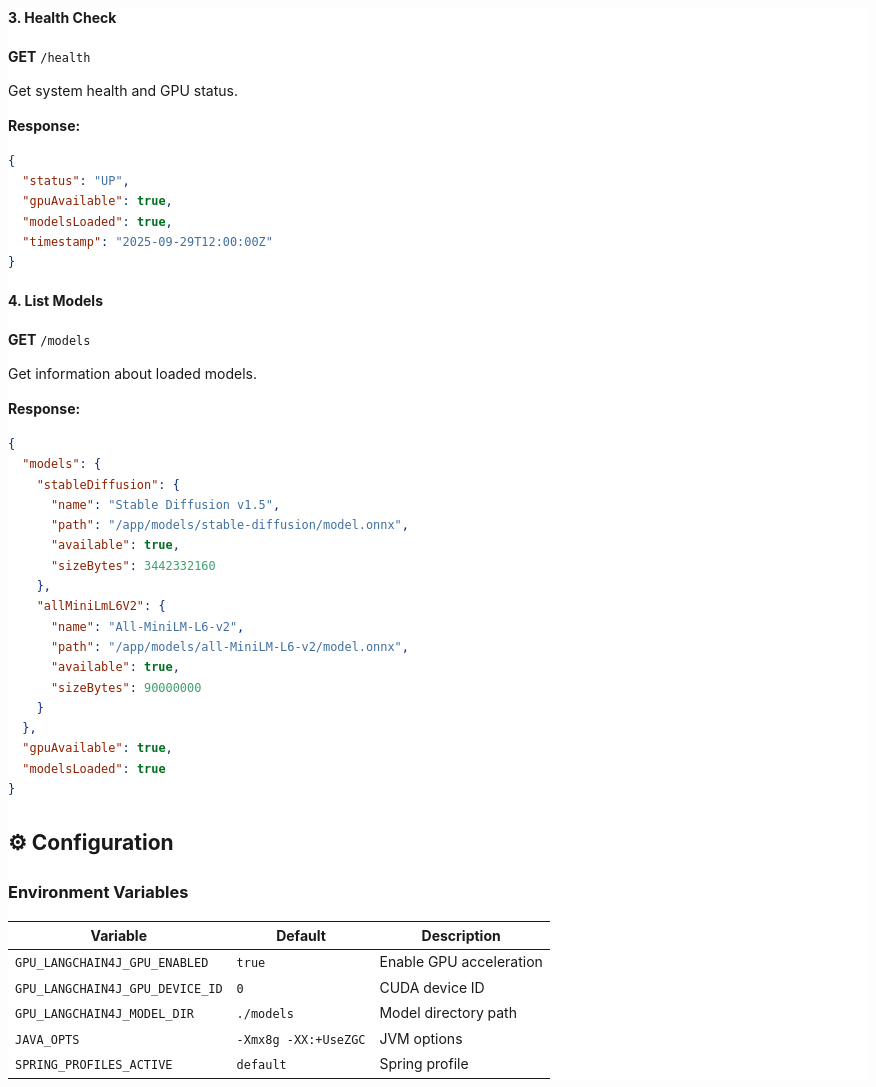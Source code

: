 #### 3. Health Check

**GET** `/health`

Get system health and GPU status.

**Response:**
```json
{
  "status": "UP",
  "gpuAvailable": true,
  "modelsLoaded": true,
  "timestamp": "2025-09-29T12:00:00Z"
}
```

#### 4. List Models

**GET** `/models`

Get information about loaded models.

**Response:**
```json
{
  "models": {
    "stableDiffusion": {
      "name": "Stable Diffusion v1.5",
      "path": "/app/models/stable-diffusion/model.onnx",
      "available": true,
      "sizeBytes": 3442332160
    },
    "allMiniLmL6V2": {
      "name": "All-MiniLM-L6-v2",
      "path": "/app/models/all-MiniLM-L6-v2/model.onnx",
      "available": true,
      "sizeBytes": 90000000
    }
  },
  "gpuAvailable": true,
  "modelsLoaded": true
}
```

## ⚙️ Configuration

### Environment Variables

| Variable | Default | Description |
|----------|---------|-------------|
| `GPU_LANGCHAIN4J_GPU_ENABLED` | `true` | Enable GPU acceleration |
| `GPU_LANGCHAIN4J_GPU_DEVICE_ID` | `0` | CUDA device ID |
| `GPU_LANGCHAIN4J_MODEL_DIR` | `./models` | Model directory path |
| `JAVA_OPTS` | `-Xmx8g -XX:+UseZGC` | JVM options |
| `SPRING_PROFILES_ACTIVE` | `default` | Spring profile |
